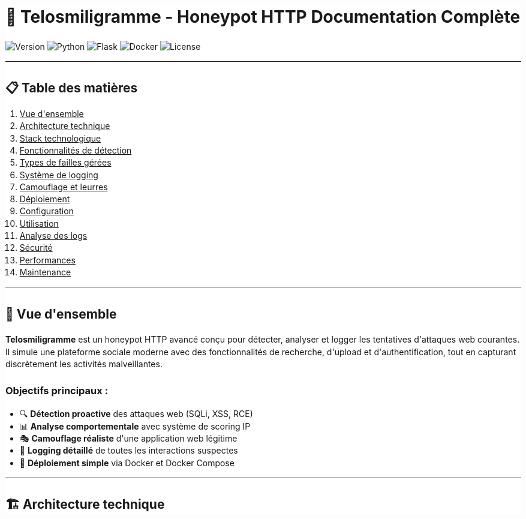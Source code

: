 # 🍯 **Telosmiligramme - Honeypot HTTP Documentation Complète**

![Version](https://img.shields.io/badge/version-1.0.0-blue.svg)
![Python](https://img.shields.io/badge/python-3.11-green.svg)
![Flask](https://img.shields.io/badge/flask-3.0.0-red.svg)
![Docker](https://img.shields.io/badge/docker-enabled-blue.svg)
![License](https://img.shields.io/badge/license-MIT-green.svg)

---

## 📋 **Table des matières**

1. [Vue d'ensemble](#vue-densemble)
2. [Architecture technique](#architecture-technique)
3. [Stack technologique](#stack-technologique)
4. [Fonctionnalités de détection](#fonctionnalités-de-détection)
5. [Types de failles gérées](#types-de-failles-gérées)
6. [Système de logging](#système-de-logging)
7. [Camouflage et leurres](#camouflage-et-leurres)
8. [Déploiement](#déploiement)
9. [Configuration](#configuration)
10. [Utilisation](#utilisation)
11. [Analyse des logs](#analyse-des-logs)
12. [Sécurité](#sécurité)
13. [Performances](#performances)
14. [Maintenance](#maintenance)

---

## 🎯 **Vue d'ensemble**

**Telosmiligramme** est un honeypot HTTP avancé conçu pour détecter, analyser et logger les tentatives d'attaques web courantes. Il simule une plateforme sociale moderne avec des fonctionnalités de recherche, d'upload et d'authentification, tout en capturant discrètement les activités malveillantes.

### **Objectifs principaux :**
- 🔍 **Détection proactive** des attaques web (SQLi, XSS, RCE)
- 📊 **Analyse comportementale** avec système de scoring IP
- 🎭 **Camouflage réaliste** d'une application web légitime
- 📝 **Logging détaillé** de toutes les interactions suspectes
- 🚀 **Déploiement simple** via Docker et Docker Compose

---

## 🏗️ **Architecture technique**
